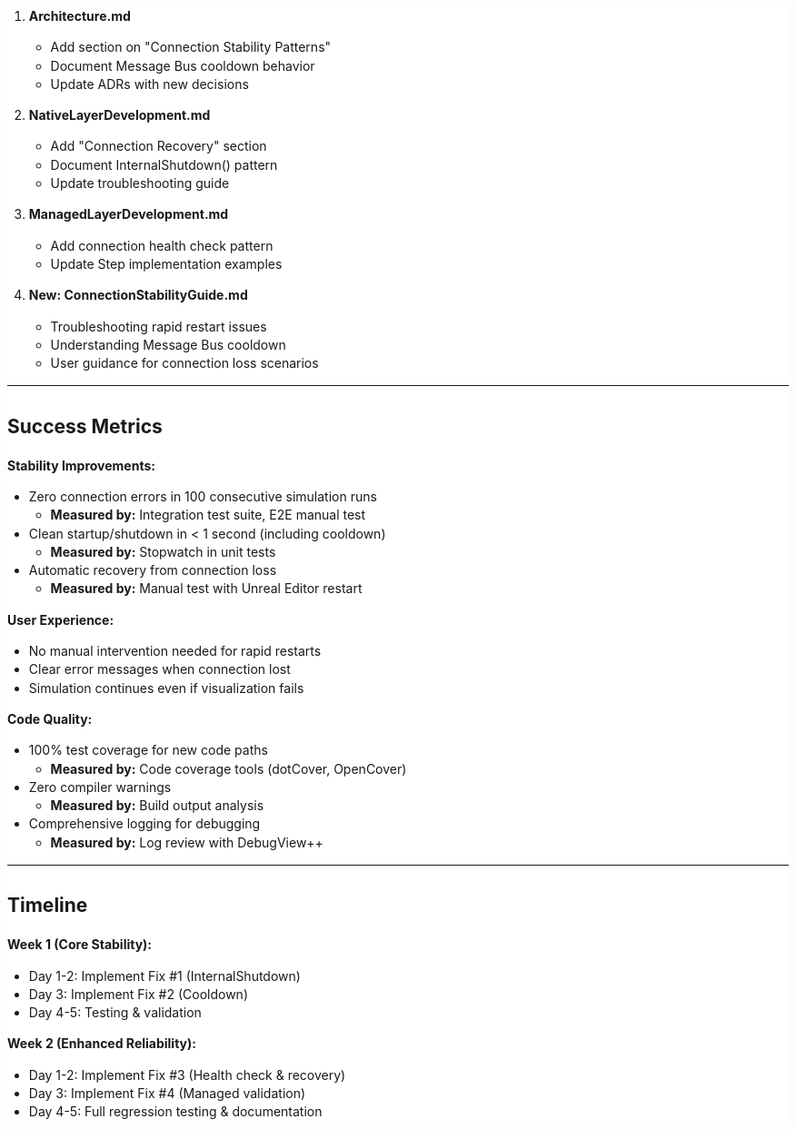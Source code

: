 1. **Architecture.md**
   - Add section on "Connection Stability Patterns"
   - Document Message Bus cooldown behavior
   - Update ADRs with new decisions

2. **NativeLayerDevelopment.md**
   - Add "Connection Recovery" section
   - Document InternalShutdown() pattern
   - Update troubleshooting guide

3. **ManagedLayerDevelopment.md**
   - Add connection health check pattern
   - Update Step implementation examples

4. **New: ConnectionStabilityGuide.md**
   - Troubleshooting rapid restart issues
   - Understanding Message Bus cooldown
   - User guidance for connection loss scenarios

---

## Success Metrics

**Stability Improvements:**
- Zero connection errors in 100 consecutive simulation runs
  - **Measured by:** Integration test suite, E2E manual test
- Clean startup/shutdown in < 1 second (including cooldown)
  - **Measured by:** Stopwatch in unit tests
- Automatic recovery from connection loss
  - **Measured by:** Manual test with Unreal Editor restart

**User Experience:**
- No manual intervention needed for rapid restarts
- Clear error messages when connection lost
- Simulation continues even if visualization fails

**Code Quality:**
- 100% test coverage for new code paths
  - **Measured by:** Code coverage tools (dotCover, OpenCover)
- Zero compiler warnings
  - **Measured by:** Build output analysis
- Comprehensive logging for debugging
  - **Measured by:** Log review with DebugView++

---

## Timeline

**Week 1 (Core Stability):**
- Day 1-2: Implement Fix #1 (InternalShutdown)
- Day 3: Implement Fix #2 (Cooldown)
- Day 4-5: Testing & validation

**Week 2 (Enhanced Reliability):**
- Day 1-2: Implement Fix #3 (Health check & recovery)
- Day 3: Implement Fix #4 (Managed validation)
- Day 4-5: Full regression testing & documentation
